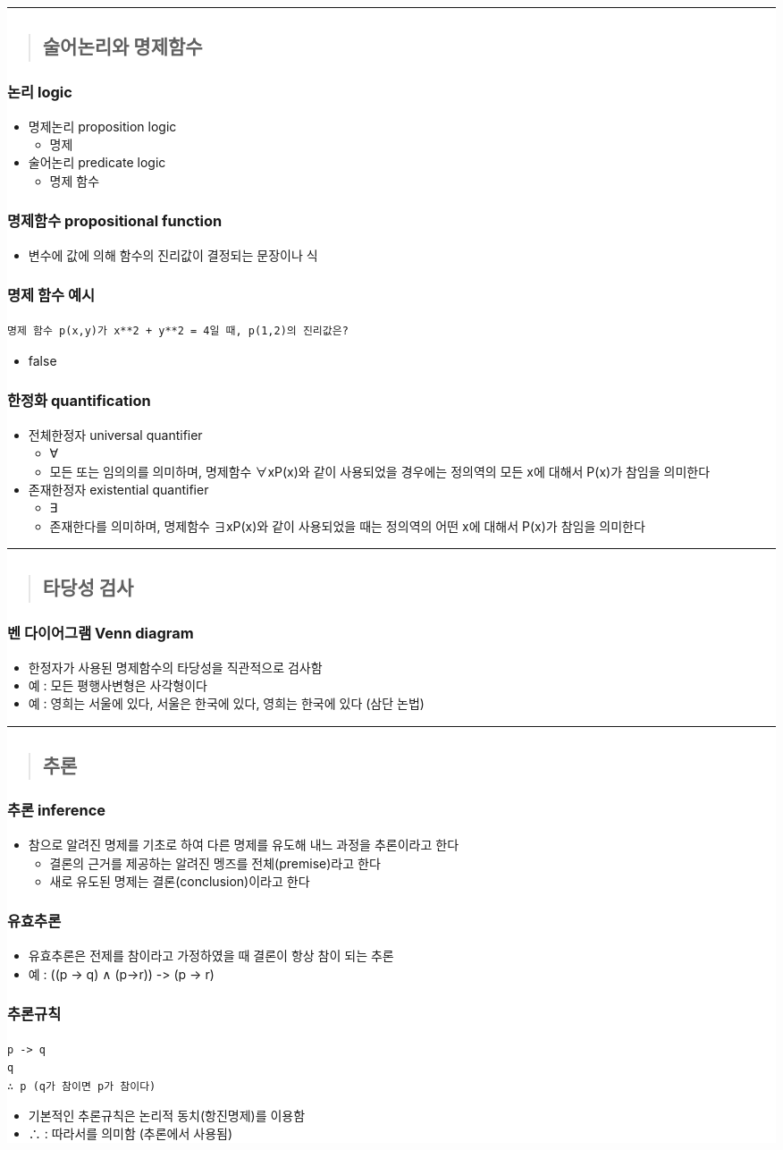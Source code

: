 ----------------------------------------------------------------------------------------------------------------------------------

> ## 술어논리와 명제함수

### 논리 logic
- 명제논리 proposition logic
  - 명제
- 술어논리 predicate logic
  - 명제 함수


### 명제함수 propositional function
- 변수에 값에 의해 함수의 진리값이 결정되는 문장이나 식


### 명제 함수 예시
    명제 함수 p(x,y)가 x**2 + y**2 = 4일 때, p(1,2)의 진리값은?
- false


### 한정화 quantification
- 전체한정자 universal quantifier
  - ∀
  - 모든 또는 임의의를 의미하며, 명제함수 ∀xP(x)와 같이 사용되었을 경우에는 정의역의 모든 x에 대해서 P(x)가 참임을 의미한다
- 존재한정자 existential quantifier
  - ∃
  - 존재한다를 의미하며, 명제함수 ∃xP(x)와 같이 사용되었을 때는 정의역의 어떤 x에 대해서 P(x)가 참임을 의미한다

----------------------------------------------------------------------------------------------------------------------------------

> ## 타당성 검사

### 벤 다이어그램 Venn diagram
- 한정자가 사용된 명제함수의 타당성을 직관적으로 검사함
- 예 : 모든 평행사변형은 사각형이다
- 예 : 영희는 서울에 있다, 서울은 한국에 있다, 영희는 한국에 있다 (삼단 논법)

----------------------------------------------------------------------------------------------------------------------------------

> ## 추론

### 추론 inference
- 참으로 알려진 명제를 기초로 하여 다른 명제를 유도해 내느 과정을 추론이라고 한다
  - 결론의 근거를 제공하는 알려진 멩즈를 전체(premise)라고 한다
  - 새로 유도된 명제는 결론(conclusion)이라고 한다


### 유효추론
- 유효추론은 전제를 참이라고 가정하였을 때 결론이 항상 참이 되는 추론
- 예 : ((p -> q) ∧ (p->r)) -> (p -> r)


### 추론규칙
    p -> q
    q
    ∴ p (q가 참이면 p가 참이다)
- 기본적인 추론규칙은 논리적 동치(항진명제)를 이용함
- ∴ : 따라서를 의미함 (추론에서 사용됨)
